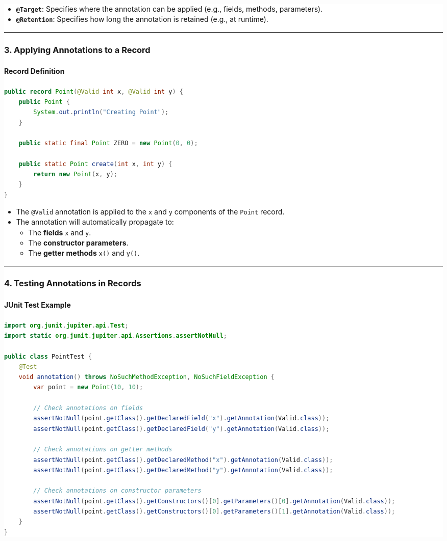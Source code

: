 - **`@Target`**: Specifies where the annotation can be applied (e.g., fields, methods, parameters).
- **`@Retention`**: Specifies how long the annotation is retained (e.g., at runtime).

---

### **3. Applying Annotations to a Record**

#### **Record Definition**

```java
public record Point(@Valid int x, @Valid int y) {
    public Point {
        System.out.println("Creating Point");
    }

    public static final Point ZERO = new Point(0, 0);

    public static Point create(int x, int y) {
        return new Point(x, y);
    }
}
```

- The `@Valid` annotation is applied to the `x` and `y` components of the `Point` record.
- The annotation will automatically propagate to:
  - The **fields** `x` and `y`.
  - The **constructor parameters**.
  - The **getter methods** `x()` and `y()`.

---

### **4. Testing Annotations in Records**

#### **JUnit Test Example**

```java
import org.junit.jupiter.api.Test;
import static org.junit.jupiter.api.Assertions.assertNotNull;

public class PointTest {
    @Test
    void annotation() throws NoSuchMethodException, NoSuchFieldException {
        var point = new Point(10, 10);

        // Check annotations on fields
        assertNotNull(point.getClass().getDeclaredField("x").getAnnotation(Valid.class));
        assertNotNull(point.getClass().getDeclaredField("y").getAnnotation(Valid.class));

        // Check annotations on getter methods
        assertNotNull(point.getClass().getDeclaredMethod("x").getAnnotation(Valid.class));
        assertNotNull(point.getClass().getDeclaredMethod("y").getAnnotation(Valid.class));

        // Check annotations on constructor parameters
        assertNotNull(point.getClass().getConstructors()[0].getParameters()[0].getAnnotation(Valid.class));
        assertNotNull(point.getClass().getConstructors()[0].getParameters()[1].getAnnotation(Valid.class));
    }
}
```

